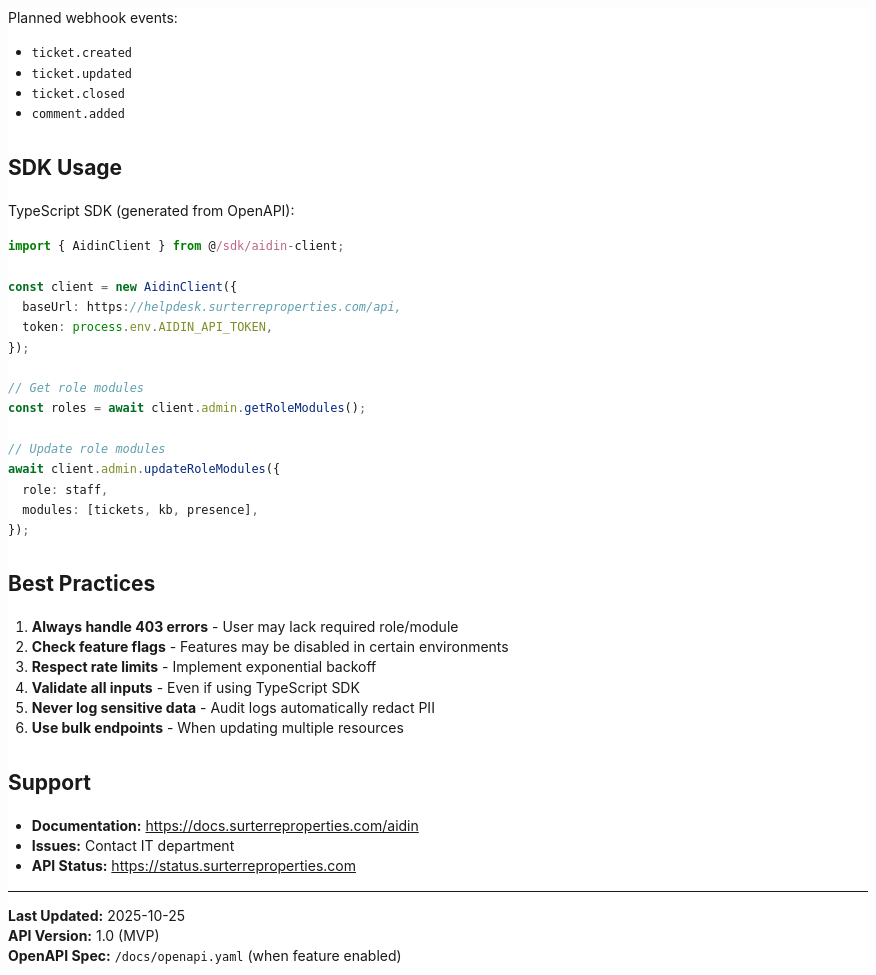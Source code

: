Planned webhook events:
- `ticket.created`
- `ticket.updated`
- `ticket.closed`
- `comment.added`

## SDK Usage

TypeScript SDK (generated from OpenAPI):

```typescript
import { AidinClient } from @/sdk/aidin-client;

const client = new AidinClient({
  baseUrl: https://helpdesk.surterreproperties.com/api,
  token: process.env.AIDIN_API_TOKEN,
});

// Get role modules
const roles = await client.admin.getRoleModules();

// Update role modules
await client.admin.updateRoleModules({
  role: staff,
  modules: [tickets, kb, presence],
});
```

## Best Practices

1. **Always handle 403 errors** - User may lack required role/module
2. **Check feature flags** - Features may be disabled in certain environments
3. **Respect rate limits** - Implement exponential backoff
4. **Validate all inputs** - Even if using TypeScript SDK
5. **Never log sensitive data** - Audit logs automatically redact PII
6. **Use bulk endpoints** - When updating multiple resources

## Support

- **Documentation:** https://docs.surterreproperties.com/aidin
- **Issues:** Contact IT department
- **API Status:** https://status.surterreproperties.com

---

**Last Updated:** 2025-10-25  
**API Version:** 1.0 (MVP)  
**OpenAPI Spec:** `/docs/openapi.yaml` (when feature enabled)
